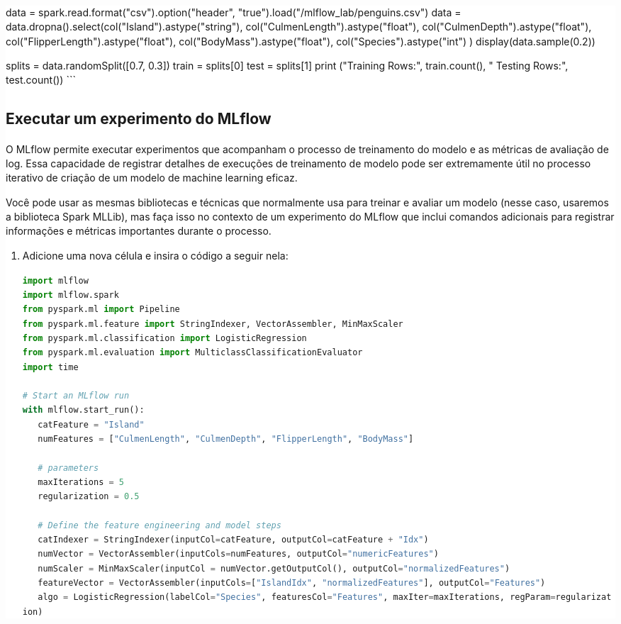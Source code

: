    data = spark.read.format("csv").option("header", "true").load("/mlflow_lab/penguins.csv")
   data = data.dropna().select(col("Island").astype("string"),
                               col("CulmenLength").astype("float"),
                               col("CulmenDepth").astype("float"),
                               col("FlipperLength").astype("float"),
                               col("BodyMass").astype("float"),
                               col("Species").astype("int")
                             )
   display(data.sample(0.2))
   
   splits = data.randomSplit([0.7, 0.3])
   train = splits[0]
   test = splits[1]
   print ("Training Rows:", train.count(), " Testing Rows:", test.count())
    ```

## Executar um experimento do MLflow

O MLflow permite executar experimentos que acompanham o processo de treinamento do modelo e as métricas de avaliação de log. Essa capacidade de registrar detalhes de execuções de treinamento de modelo pode ser extremamente útil no processo iterativo de criação de um modelo de machine learning eficaz.

Você pode usar as mesmas bibliotecas e técnicas que normalmente usa para treinar e avaliar um modelo (nesse caso, usaremos a biblioteca Spark MLLib), mas faça isso no contexto de um experimento do MLflow que inclui comandos adicionais para registrar informações e métricas importantes durante o processo.

1. Adicione uma nova célula e insira o código a seguir nela:

    ```python
   import mlflow
   import mlflow.spark
   from pyspark.ml import Pipeline
   from pyspark.ml.feature import StringIndexer, VectorAssembler, MinMaxScaler
   from pyspark.ml.classification import LogisticRegression
   from pyspark.ml.evaluation import MulticlassClassificationEvaluator
   import time
   
   # Start an MLflow run
   with mlflow.start_run():
       catFeature = "Island"
       numFeatures = ["CulmenLength", "CulmenDepth", "FlipperLength", "BodyMass"]
     
       # parameters
       maxIterations = 5
       regularization = 0.5
   
       # Define the feature engineering and model steps
       catIndexer = StringIndexer(inputCol=catFeature, outputCol=catFeature + "Idx")
       numVector = VectorAssembler(inputCols=numFeatures, outputCol="numericFeatures")
       numScaler = MinMaxScaler(inputCol = numVector.getOutputCol(), outputCol="normalizedFeatures")
       featureVector = VectorAssembler(inputCols=["IslandIdx", "normalizedFeatures"], outputCol="Features")
       algo = LogisticRegression(labelCol="Species", featuresCol="Features", maxIter=maxIterations, regParam=regularization)
   